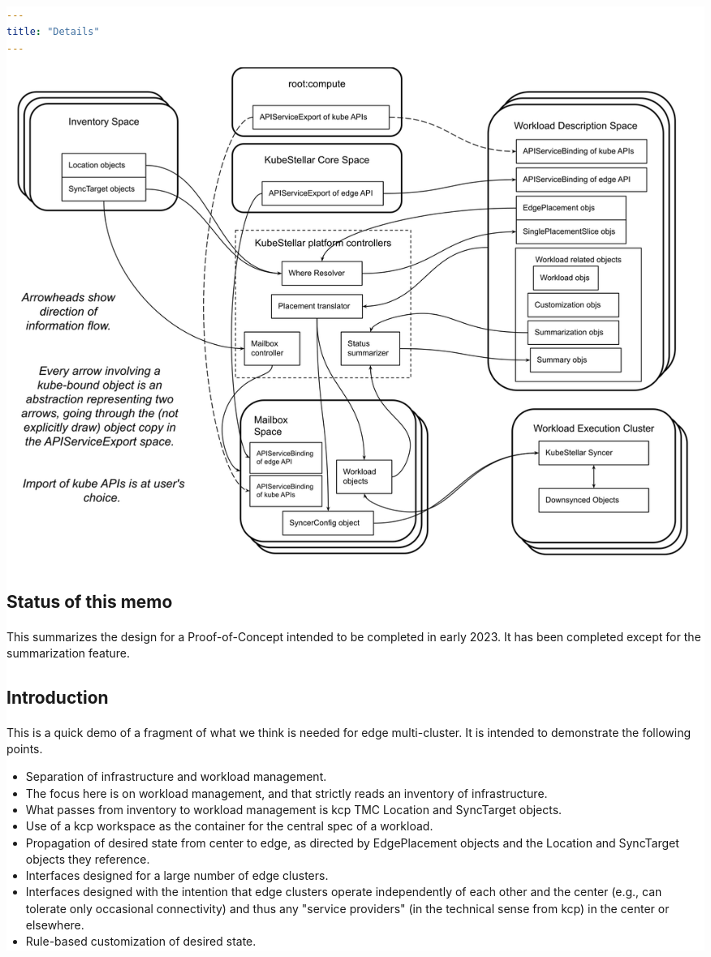 ```yaml
---
title: "Details"
---
```


![poc2023q1 architecture](Kubestellar-Architecture-using-kube-bind.svg)

## Status of this memo

This summarizes the design for a Proof-of-Concept intended to be
completed in early 2023.  It has been completed except for the
summarization feature.

## Introduction

This is a quick demo of a fragment of what we think is needed for edge
multi-cluster.  It is intended to demonstrate the following points.

- Separation of infrastructure and workload management.
- The focus here is on workload management, and that strictly reads
  an inventory of infrastructure.
- What passes from inventory to workload management is kcp TMC
  Location and SyncTarget objects.
- Use of a kcp workspace as the container for the central spec of a workload.
- Propagation of desired state from center to edge, as directed by
  EdgePlacement objects and the Location and SyncTarget objects they reference.
- Interfaces designed for a large number of edge clusters.
- Interfaces designed with the intention that edge clusters operate
  independently of each other and the center (e.g., can tolerate only
  occasional connectivity) and thus any "service providers" (in the
  technical sense from kcp) in the center or elsewhere.
- Rule-based customization of desired state.